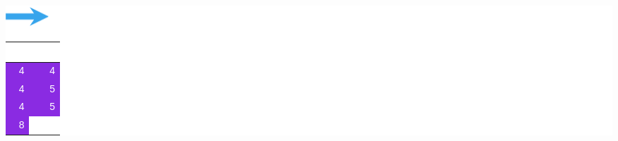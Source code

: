    <td style="text-align:left;">  <img src="figures/arrow.png" width="64" height="32">
</td>
  </tr>
</tbody>
</table>

 </td>
   <td> 

<table class=" lightable-paper table table-striped table-hover table-condensed table-responsive" style='font-family: "Arial Narrow", arial, helvetica, sans-serif; width: auto !important; margin-left: auto; margin-right: auto; margin-left: auto; margin-right: auto;'>
 <thead>
  <tr>
   <th style="text-align:right;font-weight: bold;text-decoration: underline;color: white !important;text-align: center;"> cyl </th>
   <th style="text-align:right;font-weight: bold;text-decoration: underline;color: white !important;text-align: center;"> gear </th>
  </tr>
 </thead>
<tbody>
  <tr>
   <td style="text-align:right;color: white !important;color: white !important;background-color: blueviolet !important;"> 4 </td>
   <td style="text-align:right;color: white !important;color: white !important;background-color: blueviolet !important;"> 4 </td>
  </tr>
  <tr>
   <td style="text-align:right;color: white !important;color: white !important;background-color: blueviolet !important;"> 4 </td>
   <td style="text-align:right;color: white !important;color: white !important;background-color: blueviolet !important;"> 5 </td>
  </tr>
  <tr>
   <td style="text-align:right;color: white !important;color: white !important;background-color: blueviolet !important;"> 4 </td>
   <td style="text-align:right;color: white !important;color: white !important;background-color: blueviolet !important;"> 5 </td>
  </tr>
  <tr>
   <td style="text-align:right;color: white !important;color: white !important;background-color: blueviolet !important;"> 8 </td>